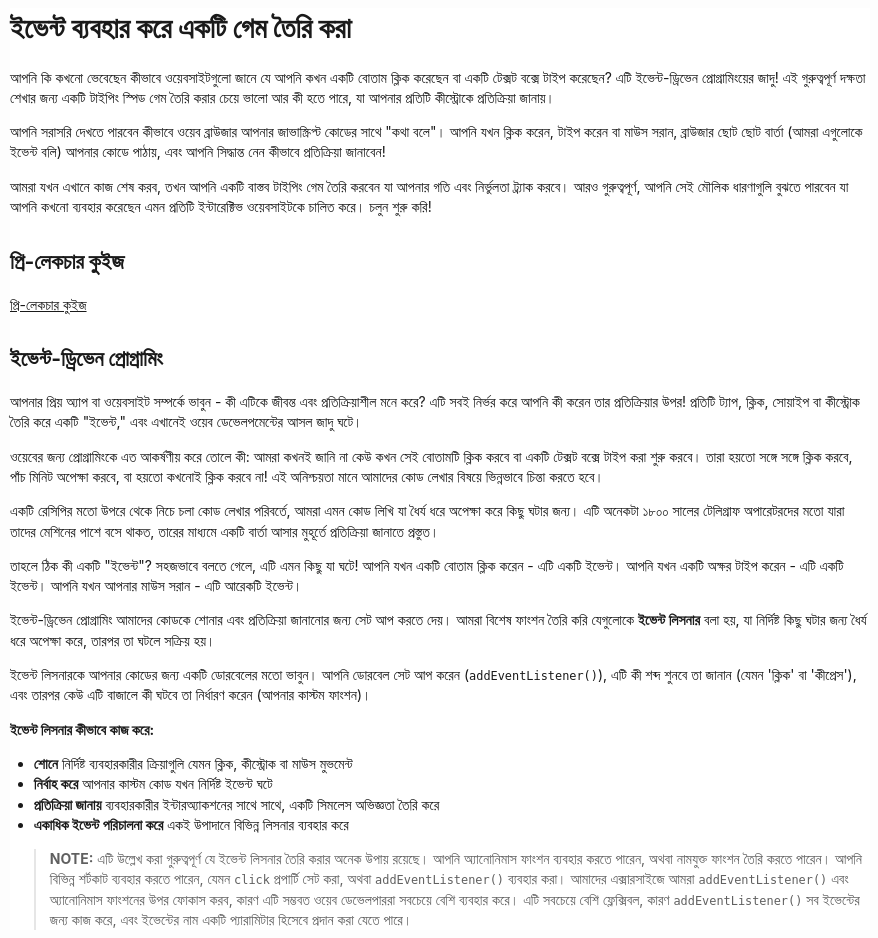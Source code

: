 
# ইভেন্ট ব্যবহার করে একটি গেম তৈরি করা

আপনি কি কখনো ভেবেছেন কীভাবে ওয়েবসাইটগুলো জানে যে আপনি কখন একটি বোতাম ক্লিক করেছেন বা একটি টেক্সট বক্সে টাইপ করেছেন? এটি ইভেন্ট-ড্রিভেন প্রোগ্রামিংয়ের জাদু! এই গুরুত্বপূর্ণ দক্ষতা শেখার জন্য একটি টাইপিং স্পিড গেম তৈরি করার চেয়ে ভালো আর কী হতে পারে, যা আপনার প্রতিটি কীস্ট্রোকে প্রতিক্রিয়া জানায়।

আপনি সরাসরি দেখতে পারবেন কীভাবে ওয়েব ব্রাউজার আপনার জাভাস্ক্রিপ্ট কোডের সাথে "কথা বলে"। আপনি যখন ক্লিক করেন, টাইপ করেন বা মাউস সরান, ব্রাউজার ছোট ছোট বার্তা (আমরা এগুলোকে ইভেন্ট বলি) আপনার কোডে পাঠায়, এবং আপনি সিদ্ধান্ত নেন কীভাবে প্রতিক্রিয়া জানাবেন!

আমরা যখন এখানে কাজ শেষ করব, তখন আপনি একটি বাস্তব টাইপিং গেম তৈরি করবেন যা আপনার গতি এবং নির্ভুলতা ট্র্যাক করবে। আরও গুরুত্বপূর্ণ, আপনি সেই মৌলিক ধারণাগুলি বুঝতে পারবেন যা আপনি কখনো ব্যবহার করেছেন এমন প্রতিটি ইন্টারেক্টিভ ওয়েবসাইটকে চালিত করে। চলুন শুরু করি!

## প্রি-লেকচার কুইজ

[প্রি-লেকচার কুইজ](https://ff-quizzes.netlify.app/web/quiz/21)

## ইভেন্ট-ড্রিভেন প্রোগ্রামিং

আপনার প্রিয় অ্যাপ বা ওয়েবসাইট সম্পর্কে ভাবুন - কী এটিকে জীবন্ত এবং প্রতিক্রিয়াশীল মনে করে? এটি সবই নির্ভর করে আপনি কী করেন তার প্রতিক্রিয়ার উপর! প্রতিটি ট্যাপ, ক্লিক, সোয়াইপ বা কীস্ট্রোক তৈরি করে একটি "ইভেন্ট," এবং এখানেই ওয়েব ডেভেলপমেন্টের আসল জাদু ঘটে।

ওয়েবের জন্য প্রোগ্রামিংকে এত আকর্ষণীয় করে তোলে কী: আমরা কখনই জানি না কেউ কখন সেই বোতামটি ক্লিক করবে বা একটি টেক্সট বক্সে টাইপ করা শুরু করবে। তারা হয়তো সঙ্গে সঙ্গে ক্লিক করবে, পাঁচ মিনিট অপেক্ষা করবে, বা হয়তো কখনোই ক্লিক করবে না! এই অনিশ্চয়তা মানে আমাদের কোড লেখার বিষয়ে ভিন্নভাবে চিন্তা করতে হবে।

একটি রেসিপির মতো উপরে থেকে নিচে চলা কোড লেখার পরিবর্তে, আমরা এমন কোড লিখি যা ধৈর্য ধরে অপেক্ষা করে কিছু ঘটার জন্য। এটি অনেকটা ১৮০০ সালের টেলিগ্রাফ অপারেটরদের মতো যারা তাদের মেশিনের পাশে বসে থাকত, তারের মাধ্যমে একটি বার্তা আসার মুহূর্তে প্রতিক্রিয়া জানাতে প্রস্তুত।

তাহলে ঠিক কী একটি "ইভেন্ট"? সহজভাবে বলতে গেলে, এটি এমন কিছু যা ঘটে! আপনি যখন একটি বোতাম ক্লিক করেন - এটি একটি ইভেন্ট। আপনি যখন একটি অক্ষর টাইপ করেন - এটি একটি ইভেন্ট। আপনি যখন আপনার মাউস সরান - এটি আরেকটি ইভেন্ট।

ইভেন্ট-ড্রিভেন প্রোগ্রামিং আমাদের কোডকে শোনার এবং প্রতিক্রিয়া জানানোর জন্য সেট আপ করতে দেয়। আমরা বিশেষ ফাংশন তৈরি করি যেগুলোকে **ইভেন্ট লিসনার** বলা হয়, যা নির্দিষ্ট কিছু ঘটার জন্য ধৈর্য ধরে অপেক্ষা করে, তারপর তা ঘটলে সক্রিয় হয়।

ইভেন্ট লিসনারকে আপনার কোডের জন্য একটি ডোরবেলের মতো ভাবুন। আপনি ডোরবেল সেট আপ করেন (`addEventListener()`), এটি কী শব্দ শুনবে তা জানান (যেমন 'ক্লিক' বা 'কীপ্রেস'), এবং তারপর কেউ এটি বাজালে কী ঘটবে তা নির্ধারণ করেন (আপনার কাস্টম ফাংশন)।

**ইভেন্ট লিসনার কীভাবে কাজ করে:**
- **শোনে** নির্দিষ্ট ব্যবহারকারীর ক্রিয়াগুলি যেমন ক্লিক, কীস্ট্রোক বা মাউস মুভমেন্ট
- **নির্বাহ করে** আপনার কাস্টম কোড যখন নির্দিষ্ট ইভেন্ট ঘটে
- **প্রতিক্রিয়া জানায়** ব্যবহারকারীর ইন্টারঅ্যাকশনের সাথে সাথে, একটি সিমলেস অভিজ্ঞতা তৈরি করে
- **একাধিক ইভেন্ট পরিচালনা করে** একই উপাদানে বিভিন্ন লিসনার ব্যবহার করে

> **NOTE:** এটি উল্লেখ করা গুরুত্বপূর্ণ যে ইভেন্ট লিসনার তৈরি করার অনেক উপায় রয়েছে। আপনি অ্যানোনিমাস ফাংশন ব্যবহার করতে পারেন, অথবা নামযুক্ত ফাংশন তৈরি করতে পারেন। আপনি বিভিন্ন শর্টকাট ব্যবহার করতে পারেন, যেমন `click` প্রপার্টি সেট করা, অথবা `addEventListener()` ব্যবহার করা। আমাদের এক্সারসাইজে আমরা `addEventListener()` এবং অ্যানোনিমাস ফাংশনের উপর ফোকাস করব, কারণ এটি সম্ভবত ওয়েব ডেভেলপাররা সবচেয়ে বেশি ব্যবহার করে। এটি সবচেয়ে বেশি ফ্লেক্সিবল, কারণ `addEventListener()` সব ইভেন্টের জন্য কাজ করে, এবং ইভেন্টের নাম একটি প্যারামিটার হিসেবে প্রদান করা যেতে পারে।
